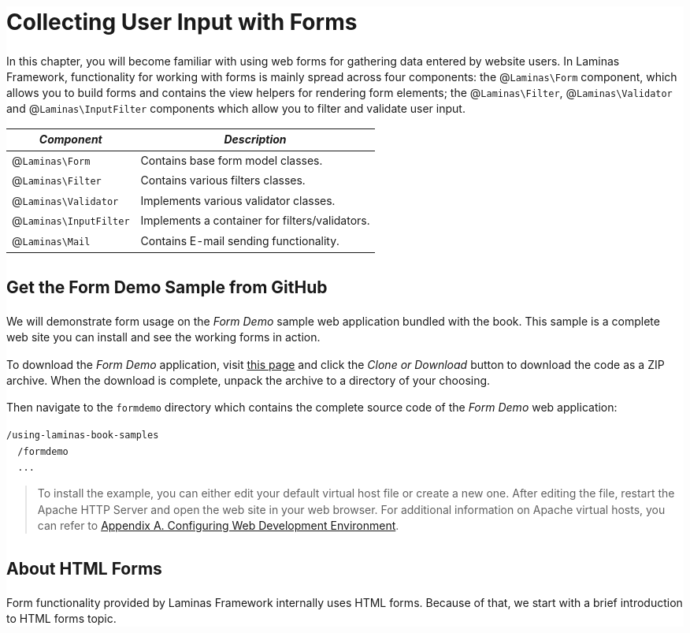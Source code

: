 # Collecting User Input with Forms

In this chapter, you will become familiar with using web forms for gathering data
entered by website users. In Laminas Framework, functionality
for working with forms is mainly spread across four components: the @`Laminas\Form` component,
which allows you to build forms and contains the view helpers for rendering form elements;
the @`Laminas\Filter`, @`Laminas\Validator` and @`Laminas\InputFilter` components which allow you to filter
and validate user input.

| *Component*                    | *Description*                                                 |
|--------------------------------|---------------------------------------------------------------|
| @`Laminas\Form`                    | Contains base form model classes.                             |
| @`Laminas\Filter`                  | Contains various filters classes.                             |
| @`Laminas\Validator`               | Implements various validator classes.                         |
| @`Laminas\InputFilter`             | Implements a container for filters/validators.                |
| @`Laminas\Mail`                    | Contains E-mail sending functionality.                        |

## Get the Form Demo Sample from GitHub

We will demonstrate form usage on the *Form Demo* sample web application
bundled with the book. This sample is a complete web site you can install
and see the working forms in action.

To download the *Form Demo* application, visit
[this page](https://github.com/olegkrivtsov/using-laminas-book-samples)
and click the *Clone or Download* button to download the code as a ZIP archive.
When the download is complete, unpack the archive to a directory of your choosing.

Then navigate to the `formdemo` directory which contains the complete
source code of the *Form Demo* web application:

~~~text
/using-laminas-book-samples
  /formdemo
  ...
~~~

> To install the example, you can either edit your default virtual host file
> or create a new one. After editing the file, restart the Apache HTTP Server
> and open the web site in your web browser. For additional information on
> Apache virtual hosts, you can refer to [Appendix A. Configuring Web Development Environment](#devenv).

## About HTML Forms

Form functionality provided by Laminas Framework internally uses HTML forms. Because
of that, we start with a brief introduction to HTML forms topic.
